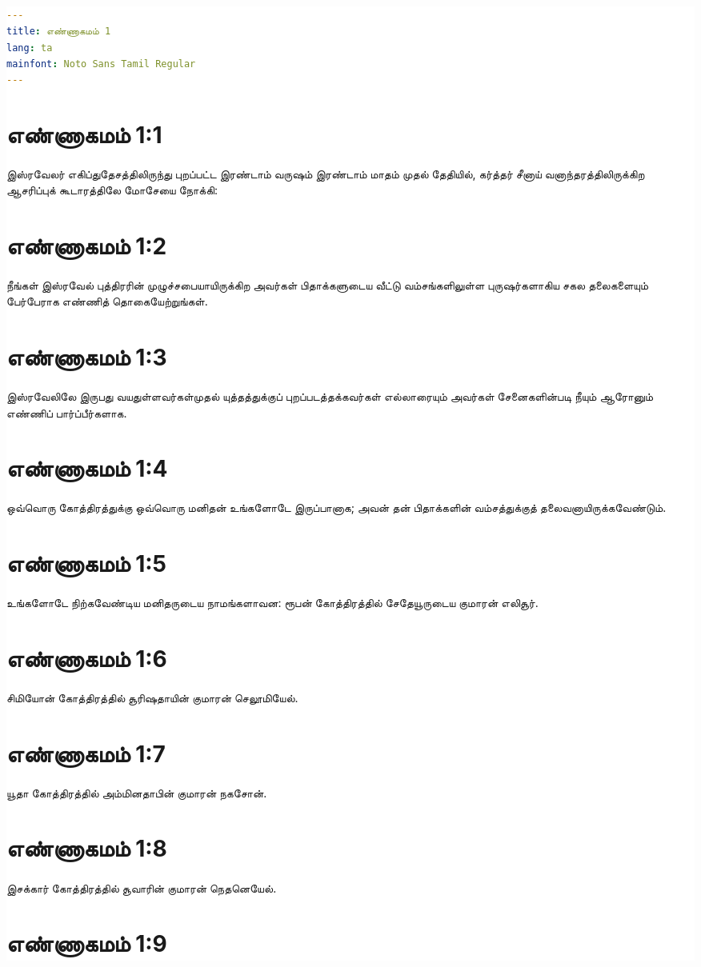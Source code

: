 ```yaml
---
title: எண்ணாகமம் 1
lang: ta
mainfont: Noto Sans Tamil Regular
---
```


# எண்ணாகமம் 1:1

இஸ்ரவேலர் எகிப்துதேசத்திலிருந்து புறப்பட்ட இரண்டாம் வருஷம் இரண்டாம் மாதம் முதல் தேதியில், கர்த்தர் சீனாய் வனாந்தரத்திலிருக்கிற ஆசரிப்புக் கூடாரத்திலே மோசேயை நோக்கி:

# எண்ணாகமம் 1:2

நீங்கள் இஸ்ரவேல் புத்திரரின் முழுச்சபையாயிருக்கிற அவர்கள் பிதாக்களுடைய வீட்டு வம்சங்களிலுள்ள புருஷர்களாகிய சகல தலைகளையும் பேர்பேராக எண்ணித் தொகையேற்றுங்கள்.

# எண்ணாகமம் 1:3

இஸ்ரவேலிலே இருபது வயதுள்ளவர்கள்முதல் யுத்தத்துக்குப் புறப்படத்தக்கவர்கள் எல்லாரையும் அவர்கள் சேனைகளின்படி நீயும் ஆரோனும் எண்ணிப் பார்ப்பீர்களாக.

# எண்ணாகமம் 1:4

ஒவ்வொரு கோத்திரத்துக்கு ஒவ்வொரு மனிதன் உங்களோடே இருப்பானாக; அவன் தன் பிதாக்களின் வம்சத்துக்குத் தலைவனாயிருக்கவேண்டும்.

# எண்ணாகமம் 1:5

உங்களோடே நிற்கவேண்டிய மனிதருடைய நாமங்களாவன: ரூபன் கோத்திரத்தில் சேதேயூருடைய குமாரன் எலிசூர்.

# எண்ணாகமம் 1:6

சிமியோன் கோத்திரத்தில் சூரிஷதாயின் குமாரன் செலூமியேல்.

# எண்ணாகமம் 1:7

யூதா கோத்திரத்தில் அம்மினதாபின் குமாரன் நகசோன்.

# எண்ணாகமம் 1:8

இசக்கார் கோத்திரத்தில் சூவாரின் குமாரன் நெதனெயேல்.

# எண்ணாகமம் 1:9

